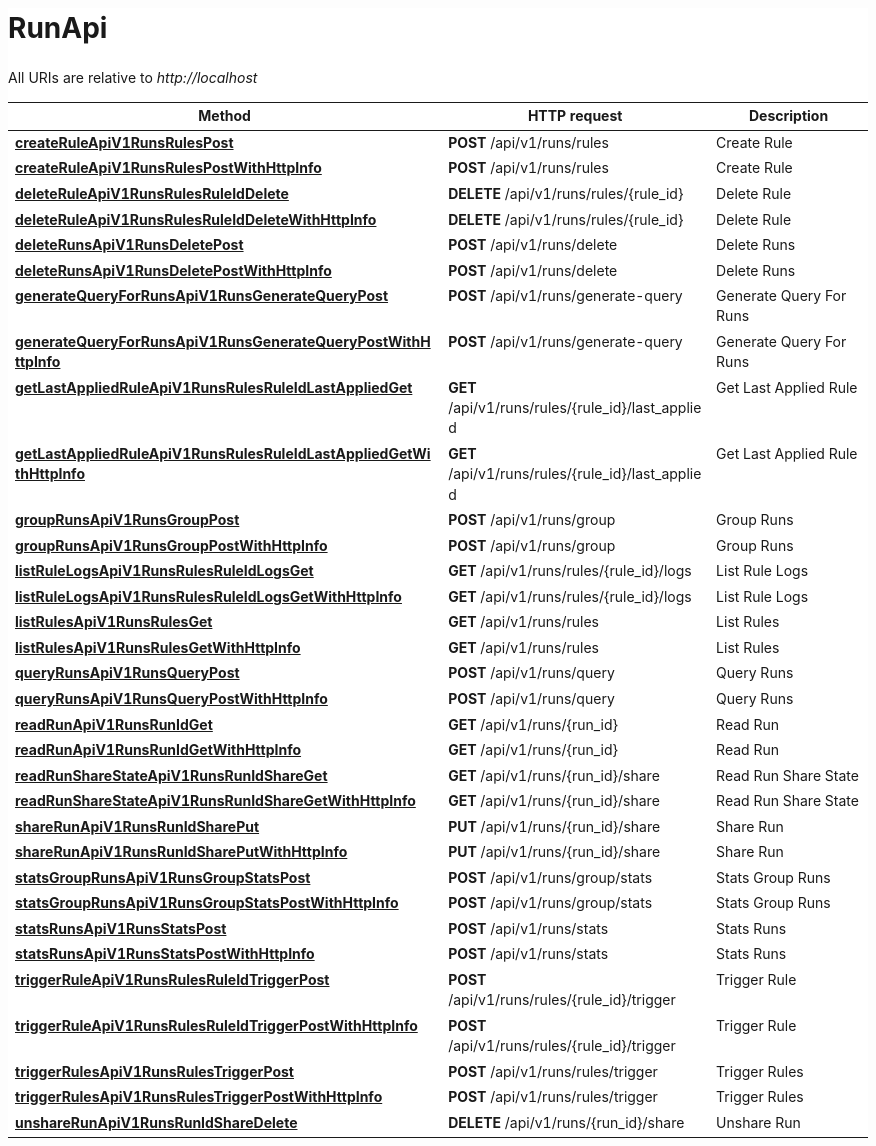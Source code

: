# RunApi

All URIs are relative to *http://localhost*

| Method | HTTP request | Description |
|------------- | ------------- | -------------|
| [**createRuleApiV1RunsRulesPost**](RunApi.md#createRuleApiV1RunsRulesPost) | **POST** /api/v1/runs/rules | Create Rule |
| [**createRuleApiV1RunsRulesPostWithHttpInfo**](RunApi.md#createRuleApiV1RunsRulesPostWithHttpInfo) | **POST** /api/v1/runs/rules | Create Rule |
| [**deleteRuleApiV1RunsRulesRuleIdDelete**](RunApi.md#deleteRuleApiV1RunsRulesRuleIdDelete) | **DELETE** /api/v1/runs/rules/{rule_id} | Delete Rule |
| [**deleteRuleApiV1RunsRulesRuleIdDeleteWithHttpInfo**](RunApi.md#deleteRuleApiV1RunsRulesRuleIdDeleteWithHttpInfo) | **DELETE** /api/v1/runs/rules/{rule_id} | Delete Rule |
| [**deleteRunsApiV1RunsDeletePost**](RunApi.md#deleteRunsApiV1RunsDeletePost) | **POST** /api/v1/runs/delete | Delete Runs |
| [**deleteRunsApiV1RunsDeletePostWithHttpInfo**](RunApi.md#deleteRunsApiV1RunsDeletePostWithHttpInfo) | **POST** /api/v1/runs/delete | Delete Runs |
| [**generateQueryForRunsApiV1RunsGenerateQueryPost**](RunApi.md#generateQueryForRunsApiV1RunsGenerateQueryPost) | **POST** /api/v1/runs/generate-query | Generate Query For Runs |
| [**generateQueryForRunsApiV1RunsGenerateQueryPostWithHttpInfo**](RunApi.md#generateQueryForRunsApiV1RunsGenerateQueryPostWithHttpInfo) | **POST** /api/v1/runs/generate-query | Generate Query For Runs |
| [**getLastAppliedRuleApiV1RunsRulesRuleIdLastAppliedGet**](RunApi.md#getLastAppliedRuleApiV1RunsRulesRuleIdLastAppliedGet) | **GET** /api/v1/runs/rules/{rule_id}/last_applied | Get Last Applied Rule |
| [**getLastAppliedRuleApiV1RunsRulesRuleIdLastAppliedGetWithHttpInfo**](RunApi.md#getLastAppliedRuleApiV1RunsRulesRuleIdLastAppliedGetWithHttpInfo) | **GET** /api/v1/runs/rules/{rule_id}/last_applied | Get Last Applied Rule |
| [**groupRunsApiV1RunsGroupPost**](RunApi.md#groupRunsApiV1RunsGroupPost) | **POST** /api/v1/runs/group | Group Runs |
| [**groupRunsApiV1RunsGroupPostWithHttpInfo**](RunApi.md#groupRunsApiV1RunsGroupPostWithHttpInfo) | **POST** /api/v1/runs/group | Group Runs |
| [**listRuleLogsApiV1RunsRulesRuleIdLogsGet**](RunApi.md#listRuleLogsApiV1RunsRulesRuleIdLogsGet) | **GET** /api/v1/runs/rules/{rule_id}/logs | List Rule Logs |
| [**listRuleLogsApiV1RunsRulesRuleIdLogsGetWithHttpInfo**](RunApi.md#listRuleLogsApiV1RunsRulesRuleIdLogsGetWithHttpInfo) | **GET** /api/v1/runs/rules/{rule_id}/logs | List Rule Logs |
| [**listRulesApiV1RunsRulesGet**](RunApi.md#listRulesApiV1RunsRulesGet) | **GET** /api/v1/runs/rules | List Rules |
| [**listRulesApiV1RunsRulesGetWithHttpInfo**](RunApi.md#listRulesApiV1RunsRulesGetWithHttpInfo) | **GET** /api/v1/runs/rules | List Rules |
| [**queryRunsApiV1RunsQueryPost**](RunApi.md#queryRunsApiV1RunsQueryPost) | **POST** /api/v1/runs/query | Query Runs |
| [**queryRunsApiV1RunsQueryPostWithHttpInfo**](RunApi.md#queryRunsApiV1RunsQueryPostWithHttpInfo) | **POST** /api/v1/runs/query | Query Runs |
| [**readRunApiV1RunsRunIdGet**](RunApi.md#readRunApiV1RunsRunIdGet) | **GET** /api/v1/runs/{run_id} | Read Run |
| [**readRunApiV1RunsRunIdGetWithHttpInfo**](RunApi.md#readRunApiV1RunsRunIdGetWithHttpInfo) | **GET** /api/v1/runs/{run_id} | Read Run |
| [**readRunShareStateApiV1RunsRunIdShareGet**](RunApi.md#readRunShareStateApiV1RunsRunIdShareGet) | **GET** /api/v1/runs/{run_id}/share | Read Run Share State |
| [**readRunShareStateApiV1RunsRunIdShareGetWithHttpInfo**](RunApi.md#readRunShareStateApiV1RunsRunIdShareGetWithHttpInfo) | **GET** /api/v1/runs/{run_id}/share | Read Run Share State |
| [**shareRunApiV1RunsRunIdSharePut**](RunApi.md#shareRunApiV1RunsRunIdSharePut) | **PUT** /api/v1/runs/{run_id}/share | Share Run |
| [**shareRunApiV1RunsRunIdSharePutWithHttpInfo**](RunApi.md#shareRunApiV1RunsRunIdSharePutWithHttpInfo) | **PUT** /api/v1/runs/{run_id}/share | Share Run |
| [**statsGroupRunsApiV1RunsGroupStatsPost**](RunApi.md#statsGroupRunsApiV1RunsGroupStatsPost) | **POST** /api/v1/runs/group/stats | Stats Group Runs |
| [**statsGroupRunsApiV1RunsGroupStatsPostWithHttpInfo**](RunApi.md#statsGroupRunsApiV1RunsGroupStatsPostWithHttpInfo) | **POST** /api/v1/runs/group/stats | Stats Group Runs |
| [**statsRunsApiV1RunsStatsPost**](RunApi.md#statsRunsApiV1RunsStatsPost) | **POST** /api/v1/runs/stats | Stats Runs |
| [**statsRunsApiV1RunsStatsPostWithHttpInfo**](RunApi.md#statsRunsApiV1RunsStatsPostWithHttpInfo) | **POST** /api/v1/runs/stats | Stats Runs |
| [**triggerRuleApiV1RunsRulesRuleIdTriggerPost**](RunApi.md#triggerRuleApiV1RunsRulesRuleIdTriggerPost) | **POST** /api/v1/runs/rules/{rule_id}/trigger | Trigger Rule |
| [**triggerRuleApiV1RunsRulesRuleIdTriggerPostWithHttpInfo**](RunApi.md#triggerRuleApiV1RunsRulesRuleIdTriggerPostWithHttpInfo) | **POST** /api/v1/runs/rules/{rule_id}/trigger | Trigger Rule |
| [**triggerRulesApiV1RunsRulesTriggerPost**](RunApi.md#triggerRulesApiV1RunsRulesTriggerPost) | **POST** /api/v1/runs/rules/trigger | Trigger Rules |
| [**triggerRulesApiV1RunsRulesTriggerPostWithHttpInfo**](RunApi.md#triggerRulesApiV1RunsRulesTriggerPostWithHttpInfo) | **POST** /api/v1/runs/rules/trigger | Trigger Rules |
| [**unshareRunApiV1RunsRunIdShareDelete**](RunApi.md#unshareRunApiV1RunsRunIdShareDelete) | **DELETE** /api/v1/runs/{run_id}/share | Unshare Run |